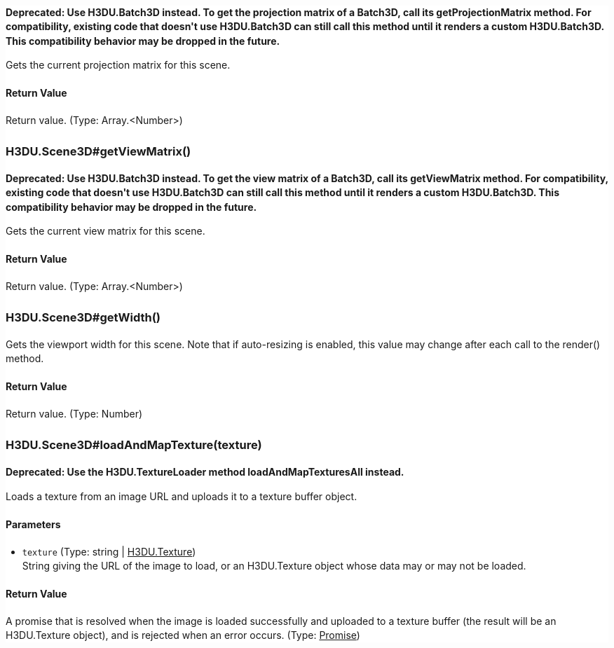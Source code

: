 <b>Deprecated: Use H3DU.Batch3D instead. To get the projection matrix of a Batch3D, call its getProjectionMatrix method. For compatibility, existing code that doesn't use H3DU.Batch3D can still call this method until it renders a custom H3DU.Batch3D. This compatibility behavior may be dropped in the future.</b>

Gets the current projection matrix for this scene.

#### Return Value

Return value. (Type: Array.&lt;Number>)

### H3DU.Scene3D#getViewMatrix() <a id='H3DU_Scene3D_H3DU_Scene3D_getViewMatrix'></a>

<b>Deprecated: Use H3DU.Batch3D instead. To get the view matrix of a Batch3D, call its getViewMatrix method. For compatibility, existing code that doesn't use H3DU.Batch3D can still call this method until it renders a custom H3DU.Batch3D. This compatibility behavior may be dropped in the future.</b>

Gets the current view matrix for this scene.

#### Return Value

Return value. (Type: Array.&lt;Number>)

### H3DU.Scene3D#getWidth() <a id='H3DU_Scene3D_H3DU_Scene3D_getWidth'></a>

Gets the viewport width for this scene.
Note that if auto-resizing is enabled, this value may change
after each call to the render() method.

#### Return Value

Return value. (Type: Number)

### H3DU.Scene3D#loadAndMapTexture(texture) <a id='H3DU_Scene3D_H3DU_Scene3D_loadAndMapTexture'></a>

<b>Deprecated: Use the H3DU.TextureLoader method loadAndMapTexturesAll
instead.</b>

Loads a texture from an image URL and uploads it
to a texture buffer object.

#### Parameters

* `texture` (Type: string | <a href="H3DU_Texture.md">H3DU.Texture</a>)<br>
    String giving the URL of the image to load, or an H3DU.Texture object whose data may or may not be loaded.

#### Return Value

A promise that is resolved when
the image is loaded successfully and uploaded
to a texture buffer (the result will be an H3DU.Texture
object), and is rejected when an error occurs. (Type: <a href="Promise.md">Promise</a>)
